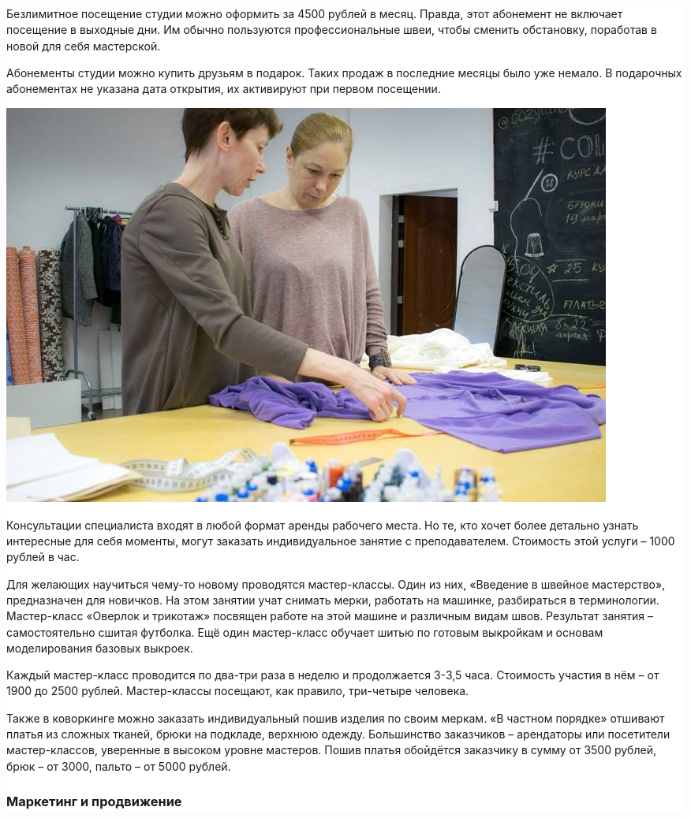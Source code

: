 Безлимитное посещение студии можно оформить за 4500 рублей в месяц. Правда, этот абонемент не включает посещение в выходные дни. Им обычно пользуются профессиональные швеи, чтобы сменить обстановку, поработав в новой для себя мастерской.

Абонементы студии можно купить друзьям в подарок. Таких продаж в последние месяцы было уже немало. В подарочных абонементах не указана дата открытия, их активируют при первом посещении.

![Коворкинг Сошью](images/d0ecd2edcc423e5491227e7edac2b663.jpg "Коворкинг Сошью")

Консультации специалиста входят в любой формат аренды рабочего места. Но те, кто хочет более детально узнать интересные для себя моменты, могут заказать индивидуальное занятие с преподавателем. Стоимость этой услуги – 1000 рублей в час.

Для желающих научиться чему-то новому проводятся мастер-классы. Один из них, «Введение в швейное мастерство», предназначен для новичков. На этом занятии учат снимать мерки, работать на машинке, разбираться в терминологии. Мастер-класс «Оверлок и трикотаж» посвящен работе на этой машине и различным видам швов. Результат занятия – самостоятельно сшитая футболка. Ещё один мастер-класс обучает шитью по готовым выкройкам и основам моделирования базовых выкроек.

Каждый мастер-класс проводится по два-три раза в неделю и продолжается 3-3,5 часа. Стоимость участия в нём – от 1900 до 2500 рублей. Мастер-классы посещают, как правило, три-четыре человека.

Также в коворкинге можно заказать индивидуальный пошив изделия по своим меркам. «В частном порядке» отшивают платья из сложных тканей, брюки на подкладе, верхнюю одежду. Большинство заказчиков – арендаторы или посетители мастер-классов, уверенные в высоком уровне мастеров. Пошив платья обойдётся заказчику в сумму от 3500 рублей, брюк – от 3000, пальто – от 5000 рублей.

### **Маркетинг и продвижение**
